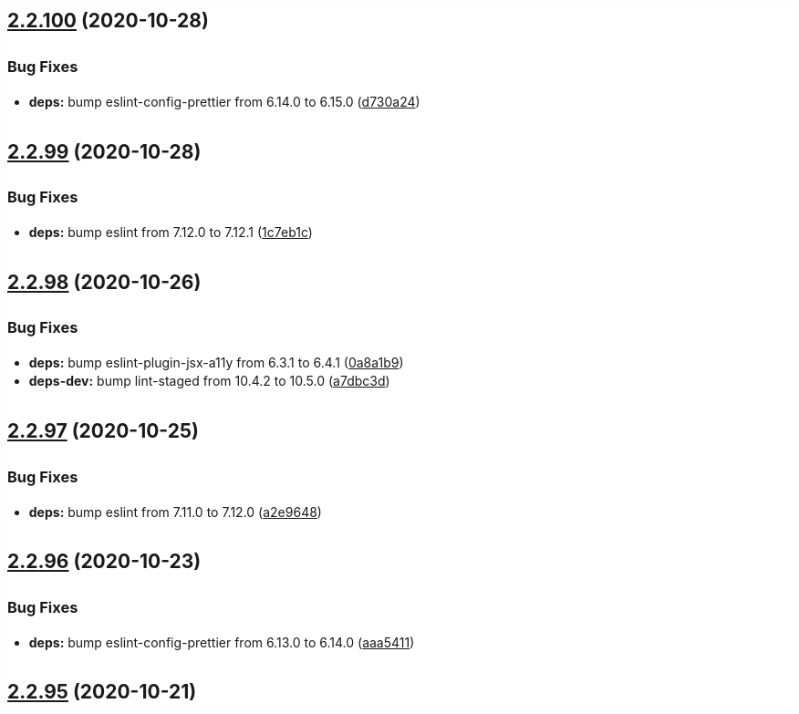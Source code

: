 ## [2.2.100](https://github.com/jorgegonzalez/zoe/compare/v2.2.99...v2.2.100) (2020-10-28)


### Bug Fixes

* **deps:** bump eslint-config-prettier from 6.14.0 to 6.15.0 ([d730a24](https://github.com/jorgegonzalez/zoe/commit/d730a24e05446346763267687fb53795440de724))

## [2.2.99](https://github.com/jorgegonzalez/zoe/compare/v2.2.98...v2.2.99) (2020-10-28)


### Bug Fixes

* **deps:** bump eslint from 7.12.0 to 7.12.1 ([1c7eb1c](https://github.com/jorgegonzalez/zoe/commit/1c7eb1c6d42cf015804f701a8ee6791ea260e90a))

## [2.2.98](https://github.com/jorgegonzalez/zoe/compare/v2.2.97...v2.2.98) (2020-10-26)


### Bug Fixes

* **deps:** bump eslint-plugin-jsx-a11y from 6.3.1 to 6.4.1 ([0a8a1b9](https://github.com/jorgegonzalez/zoe/commit/0a8a1b99ca8605702231afed8bbf0fe990dfafe9))
* **deps-dev:** bump lint-staged from 10.4.2 to 10.5.0 ([a7dbc3d](https://github.com/jorgegonzalez/zoe/commit/a7dbc3d90c36869ce4eb39a21816dba405bc34d4))

## [2.2.97](https://github.com/jorgegonzalez/zoe/compare/v2.2.96...v2.2.97) (2020-10-25)


### Bug Fixes

* **deps:** bump eslint from 7.11.0 to 7.12.0 ([a2e9648](https://github.com/jorgegonzalez/zoe/commit/a2e964834406257894017356160b0b925b8d8b83))

## [2.2.96](https://github.com/jorgegonzalez/zoe/compare/v2.2.95...v2.2.96) (2020-10-23)


### Bug Fixes

* **deps:** bump eslint-config-prettier from 6.13.0 to 6.14.0 ([aaa5411](https://github.com/jorgegonzalez/zoe/commit/aaa5411fa644dad15ee388461063bf2a501e5547))

## [2.2.95](https://github.com/jorgegonzalez/zoe/compare/v2.2.94...v2.2.95) (2020-10-21)
